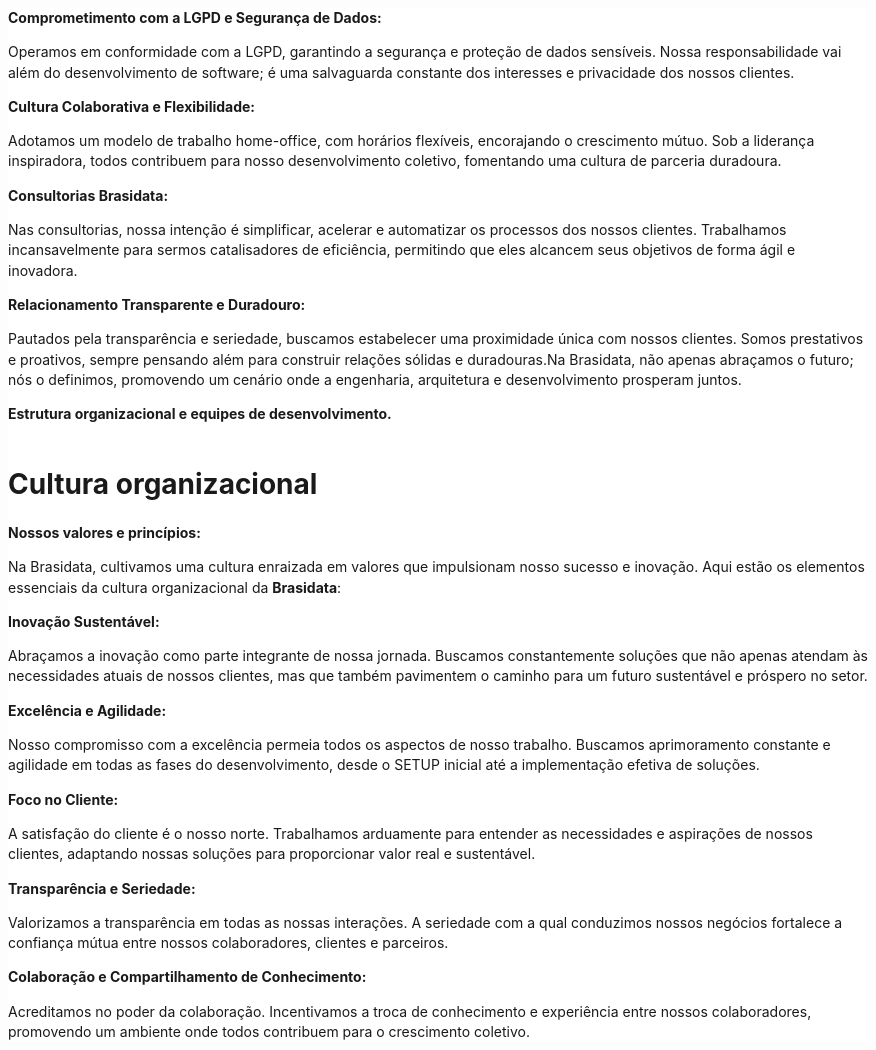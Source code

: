 **Comprometimento com a LGPD e Segurança de Dados:**

Operamos em conformidade com a LGPD, garantindo a segurança e proteção de dados sensíveis. Nossa responsabilidade vai além do desenvolvimento de software; é uma salvaguarda constante dos interesses e privacidade dos nossos clientes.

**Cultura Colaborativa e Flexibilidade:**

Adotamos um modelo de trabalho home-office, com horários flexíveis, encorajando o crescimento mútuo. Sob a liderança inspiradora, todos contribuem para nosso desenvolvimento coletivo, fomentando uma cultura de parceria duradoura.

**Consultorias Brasidata:**

Nas consultorias, nossa intenção é simplificar, acelerar e automatizar os processos dos nossos clientes. Trabalhamos incansavelmente para sermos catalisadores de eficiência, permitindo que eles alcancem seus objetivos de forma ágil e inovadora.

**Relacionamento Transparente e Duradouro:**

Pautados pela transparência e seriedade, buscamos estabelecer uma proximidade única com nossos clientes. Somos prestativos e proativos, sempre pensando além para construir relações sólidas e duradouras.Na Brasidata, não apenas abraçamos o futuro; nós o definimos, promovendo um cenário onde a engenharia, arquitetura e desenvolvimento prosperam juntos.

**Estrutura organizacional e equipes de desenvolvimento.**
# <a name="_fugoe4littox"></a>Cultura organizacional
**Nossos valores e princípios:**


Na Brasidata, cultivamos uma cultura enraizada em valores que impulsionam nosso sucesso e inovação. Aqui estão os elementos essenciais da cultura organizacional da **Brasidata**:

**Inovação Sustentável:**

Abraçamos a inovação como parte integrante de nossa jornada. Buscamos constantemente soluções que não apenas atendam às necessidades atuais de nossos clientes, mas que também pavimentem o caminho para um futuro sustentável e próspero no setor.

**Excelência e Agilidade:**

Nosso compromisso com a excelência permeia todos os aspectos de nosso trabalho. Buscamos aprimoramento constante e agilidade em todas as fases do desenvolvimento, desde o SETUP inicial até a implementação efetiva de soluções.

**Foco no Cliente:**

A satisfação do cliente é o nosso norte. Trabalhamos arduamente para entender as necessidades e aspirações de nossos clientes, adaptando nossas soluções para proporcionar valor real e sustentável.

**Transparência e Seriedade:**

Valorizamos a transparência em todas as nossas interações. A seriedade com a qual conduzimos nossos negócios fortalece a confiança mútua entre nossos colaboradores, clientes e parceiros.

**Colaboração e Compartilhamento de Conhecimento:**

Acreditamos no poder da colaboração. Incentivamos a troca de conhecimento e experiência entre nossos colaboradores, promovendo um ambiente onde todos contribuem para o crescimento coletivo.
